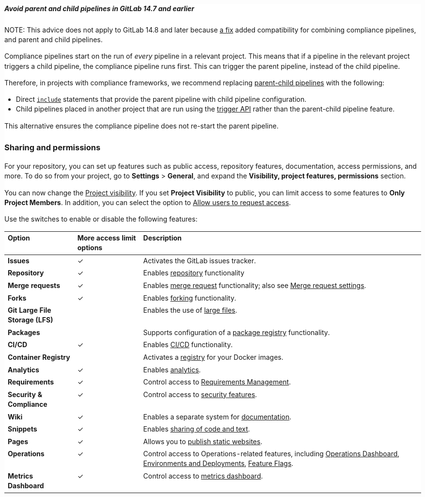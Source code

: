 ##### Avoid parent and child pipelines in GitLab 14.7 and earlier

NOTE:
This advice does not apply to GitLab 14.8 and later because [a fix](https://gitlab.com/gitlab-org/gitlab/-/merge_requests/78878) added
compatibility for combining compliance pipelines, and parent and child pipelines.

Compliance pipelines start on the run of _every_ pipeline in a relevant project. This means that if a pipeline in the relevant project
triggers a child pipeline, the compliance pipeline runs first. This can trigger the parent pipeline, instead of the child pipeline.

Therefore, in projects with compliance frameworks, we recommend replacing
[parent-child pipelines](../../../ci/pipelines/parent_child_pipelines.md) with the following:

- Direct [`include`](../../../ci/yaml/index.md#include) statements that provide the parent pipeline with child pipeline configuration.
- Child pipelines placed in another project that are run using the [trigger API](../../../ci/triggers/) rather than the parent-child
  pipeline feature.

This alternative ensures the compliance pipeline does not re-start the parent pipeline.

### Sharing and permissions

For your repository, you can set up features such as public access, repository features,
documentation, access permissions, and more. To do so from your project,
go to **Settings** > **General**, and expand the **Visibility, project features, permissions**
section.

You can now change the [Project visibility](../../public_access.md).
If you set **Project Visibility** to public, you can limit access to some features
to **Only Project Members**. In addition, you can select the option to
[Allow users to request access](../members/index.md#request-access-to-a-project).

Use the switches to enable or disable the following features:

| Option                           | More access limit options | Description   |
|:---------------------------------|:--------------------------|:--------------|
| **Issues**                       | ✓                         | Activates the GitLab issues tracker. |
| **Repository**                   | ✓                         | Enables [repository](../repository/) functionality |
| **Merge requests**               | ✓                         | Enables [merge request](../merge_requests/) functionality; also see [Merge request settings](#merge-request-settings). |
| **Forks**                        | ✓                         | Enables [forking](../repository/forking_workflow.md) functionality. |
| **Git Large File Storage (LFS)** |                           | Enables the use of [large files](../../../topics/git/lfs/index.md#git-large-file-storage-lfs). |
| **Packages**                     |                           | Supports configuration of a [package registry](../../../administration/packages/index.md#gitlab-package-registry-administration) functionality. |
| **CI/CD**                        | ✓                         | Enables [CI/CD](../../../ci/index.md) functionality. |
| **Container Registry**           |                           | Activates a [registry](../../packages/container_registry/) for your Docker images. |
| **Analytics**                    | ✓                         | Enables [analytics](../../analytics/). |
| **Requirements**                 | ✓                         | Control access to [Requirements Management](../requirements/index.md). |
| **Security & Compliance**        | ✓                         | Control access to [security features](../../application_security/index.md). |
| **Wiki**                         | ✓                         | Enables a separate system for [documentation](../wiki/). |
| **Snippets**                     | ✓                         | Enables [sharing of code and text](../../snippets.md). |
| **Pages**                        | ✓                         | Allows you to [publish static websites](../pages/). |
| **Operations**                   | ✓                         | Control access to Operations-related features, including [Operations Dashboard](../../../operations/index.md), [Environments and Deployments](../../../ci/environments/index.md), [Feature Flags](../../../operations/feature_flags.md). |
| **Metrics Dashboard**            | ✓                         | Control access to [metrics dashboard](../integrations/prometheus.md). |